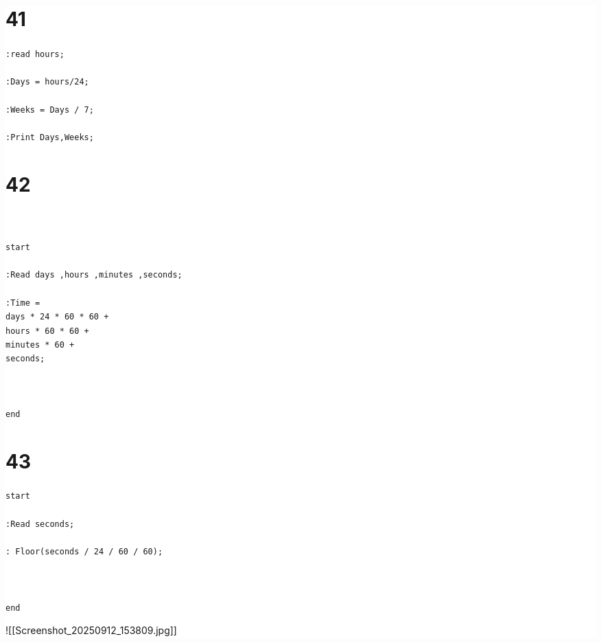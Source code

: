 

# 41

```plantuml 
:read hours;

:Days = hours/24; 

:Weeks = Days / 7;

:Print Days,Weeks;

```

# 42

```plantuml 


start

:Read days ,hours ,minutes ,seconds;

:Time = 
days * 24 * 60 * 60 +
hours * 60 * 60 +
minutes * 60 +
seconds;



end
```


# 43

```plantuml 
start 

:Read seconds; 

: Floor(seconds / 24 / 60 / 60);



end
```
![[Screenshot_20250912_153809.jpg]]
